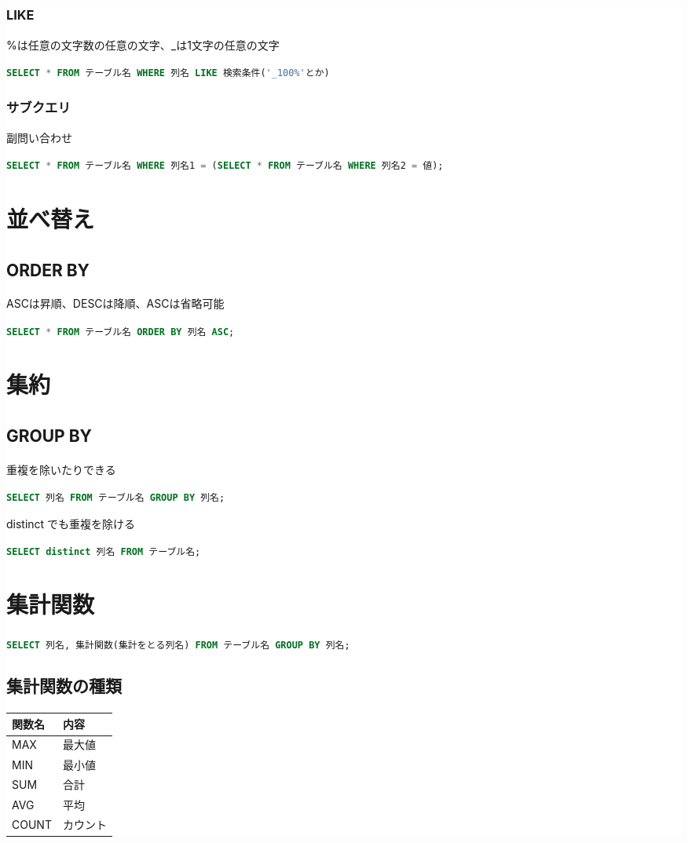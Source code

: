 ### LIKE
%は任意の文字数の任意の文字、_は1文字の任意の文字
```sql
SELECT * FROM テーブル名 WHERE 列名 LIKE 検索条件('_100%'とか)
```

### サブクエリ
副問い合わせ
```sql
SELECT * FROM テーブル名 WHERE 列名1 = (SELECT * FROM テーブル名 WHERE 列名2 = 値);
```

# 並べ替え
## ORDER BY
ASCは昇順、DESCは降順、ASCは省略可能
```sql
SELECT * FROM テーブル名 ORDER BY 列名 ASC;
```

# 集約
## GROUP BY
重複を除いたりできる
```sql
SELECT 列名 FROM テーブル名 GROUP BY 列名;
```
distinct でも重複を除ける
```sql
SELECT distinct 列名 FROM テーブル名;
```

# 集計関数
```sql
SELECT 列名, 集計関数(集計をとる列名) FROM テーブル名 GROUP BY 列名;
```

## 集計関数の種類
| 関数名  | 内容          |
| :------ | :------------ |
| MAX     | 最大値        |
| MIN     | 最小値        |
| SUM     | 合計          |
| AVG     | 平均          |
| COUNT   | カウント      |
